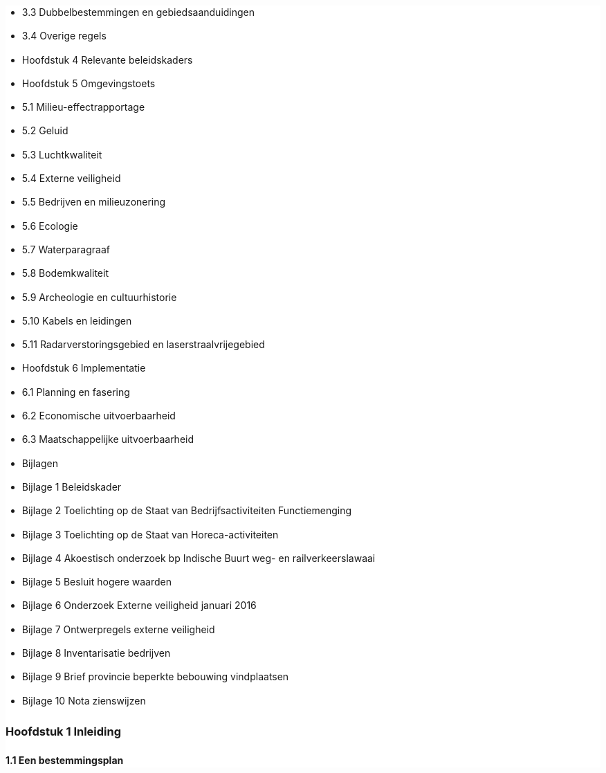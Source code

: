 + 3\.3 Dubbelbestemmingen en gebiedsaanduidingen

+ 3\.4 Overige regels

* Hoofdstuk 4 Relevante beleidskaders

* Hoofdstuk 5 Omgevingstoets

+ 5\.1 Milieu\-effectrapportage

+ 5\.2 Geluid

+ 5\.3 Luchtkwaliteit

+ 5\.4 Externe veiligheid

+ 5\.5 Bedrijven en milieuzonering

+ 5\.6 Ecologie

+ 5\.7 Waterparagraaf

+ 5\.8 Bodemkwaliteit

+ 5\.9 Archeologie en cultuurhistorie

+ 5\.10 Kabels en leidingen

+ 5\.11 Radarverstoringsgebied en laserstraalvrijegebied

* Hoofdstuk 6 Implementatie

+ 6\.1 Planning en fasering

+ 6\.2 Economische uitvoerbaarheid

+ 6\.3 Maatschappelijke uitvoerbaarheid

* Bijlagen

+ Bijlage 1 Beleidskader

+ Bijlage 2 Toelichting op de Staat van Bedrijfsactiviteiten Functiemenging

+ Bijlage 3 Toelichting op de Staat van Horeca\-activiteiten

+ Bijlage 4 Akoestisch onderzoek bp Indische Buurt weg\- en railverkeerslawaai

+ Bijlage 5 Besluit hogere waarden

+ Bijlage 6 Onderzoek Externe veiligheid januari 2016

+ Bijlage 7 Ontwerpregels externe veiligheid

+ Bijlage 8 Inventarisatie bedrijven

+ Bijlage 9 Brief provincie beperkte bebouwing vindplaatsen

+ Bijlage 10 Nota zienswijzen

### Hoofdstuk 1 Inleiding

#### 1\.1 Een bestemmingsplan
